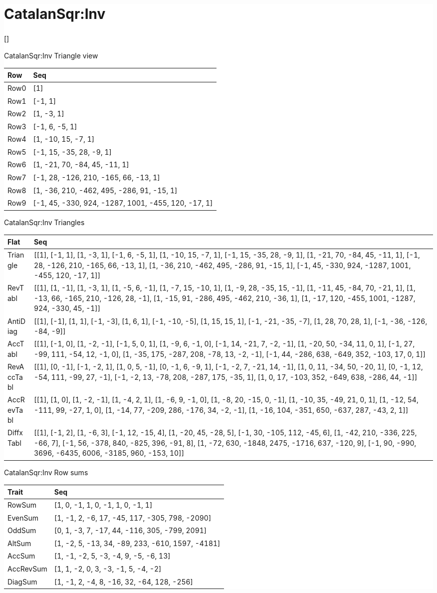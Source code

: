 # CatalanSqr:Inv
[]

CatalanSqr:Inv Triangle view

|  Row   |  Seq   |
| :---   |  :---  |
| Row0 | [1] |
| Row1 | [-1, 1] |
| Row2 | [1, -3, 1] |
| Row3 | [-1, 6, -5, 1] |
| Row4 | [1, -10, 15, -7, 1] |
| Row5 | [-1, 15, -35, 28, -9, 1] |
| Row6 | [1, -21, 70, -84, 45, -11, 1] |
| Row7 | [-1, 28, -126, 210, -165, 66, -13, 1] |
| Row8 | [1, -36, 210, -462, 495, -286, 91, -15, 1] |
| Row9 | [-1, 45, -330, 924, -1287, 1001, -455, 120, -17, 1] |

CatalanSqr:Inv Triangles

| Flat       |  Seq  |
| :---       | :---  |
| Triangle   | [[1], [-1, 1], [1, -3, 1], [-1, 6, -5, 1], [1, -10, 15, -7, 1], [-1, 15, -35, 28, -9, 1], [1, -21, 70, -84, 45, -11, 1], [-1, 28, -126, 210, -165, 66, -13, 1], [1, -36, 210, -462, 495, -286, 91, -15, 1], [-1, 45, -330, 924, -1287, 1001, -455, 120, -17, 1]] |
| RevTabl    | [[1], [1, -1], [1, -3, 1], [1, -5, 6, -1], [1, -7, 15, -10, 1], [1, -9, 28, -35, 15, -1], [1, -11, 45, -84, 70, -21, 1], [1, -13, 66, -165, 210, -126, 28, -1], [1, -15, 91, -286, 495, -462, 210, -36, 1], [1, -17, 120, -455, 1001, -1287, 924, -330, 45, -1]] |
| AntiDiag   | [[1], [-1], [1, 1], [-1, -3], [1, 6, 1], [-1, -10, -5], [1, 15, 15, 1], [-1, -21, -35, -7], [1, 28, 70, 28, 1], [-1, -36, -126, -84, -9]] |
| AccTabl    | [[1], [-1, 0], [1, -2, -1], [-1, 5, 0, 1], [1, -9, 6, -1, 0], [-1, 14, -21, 7, -2, -1], [1, -20, 50, -34, 11, 0, 1], [-1, 27, -99, 111, -54, 12, -1, 0], [1, -35, 175, -287, 208, -78, 13, -2, -1], [-1, 44, -286, 638, -649, 352, -103, 17, 0, 1]] |
| RevAccTabl | [[1], [0, -1], [-1, -2, 1], [1, 0, 5, -1], [0, -1, 6, -9, 1], [-1, -2, 7, -21, 14, -1], [1, 0, 11, -34, 50, -20, 1], [0, -1, 12, -54, 111, -99, 27, -1], [-1, -2, 13, -78, 208, -287, 175, -35, 1], [1, 0, 17, -103, 352, -649, 638, -286, 44, -1]] |
| AccRevTabl | [[1], [1, 0], [1, -2, -1], [1, -4, 2, 1], [1, -6, 9, -1, 0], [1, -8, 20, -15, 0, -1], [1, -10, 35, -49, 21, 0, 1], [1, -12, 54, -111, 99, -27, 1, 0], [1, -14, 77, -209, 286, -176, 34, -2, -1], [1, -16, 104, -351, 650, -637, 287, -43, 2, 1]] |
| DiffxTabl  | [[1], [-1, 2], [1, -6, 3], [-1, 12, -15, 4], [1, -20, 45, -28, 5], [-1, 30, -105, 112, -45, 6], [1, -42, 210, -336, 225, -66, 7], [-1, 56, -378, 840, -825, 396, -91, 8], [1, -72, 630, -1848, 2475, -1716, 637, -120, 9], [-1, 90, -990, 3696, -6435, 6006, -3185, 960, -153, 10]] |

CatalanSqr:Inv Row sums

| Trait        |   Seq  |
| :---         |  :---  |
| RowSum       | [1, 0, -1, 1, 0, -1, 1, 0, -1, 1] |
| EvenSum      | [1, -1, 2, -6, 17, -45, 117, -305, 798, -2090] |
| OddSum       | [0, 1, -3, 7, -17, 44, -116, 305, -799, 2091] |
| AltSum       | [1, -2, 5, -13, 34, -89, 233, -610, 1597, -4181] |
| AccSum       | [1, -1, -2, 5, -3, -4, 9, -5, -6, 13] |
| AccRevSum    | [1, 1, -2, 0, 3, -3, -1, 5, -4, -2] |
| DiagSum      | [1, -1, 2, -4, 8, -16, 32, -64, 128, -256] |
